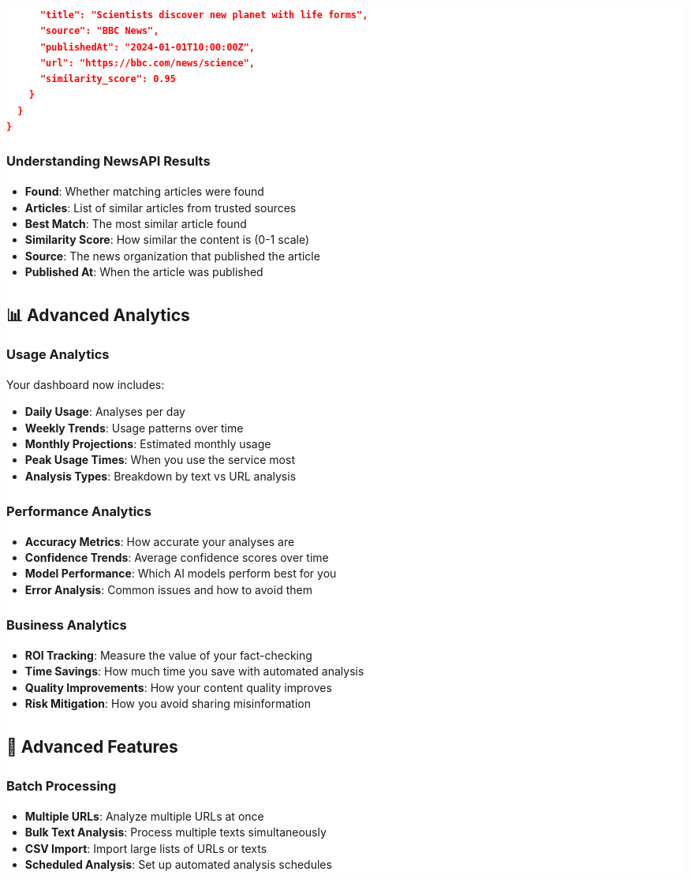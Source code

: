 ```json
      "title": "Scientists discover new planet with life forms",
      "source": "BBC News",
      "publishedAt": "2024-01-01T10:00:00Z",
      "url": "https://bbc.com/news/science",
      "similarity_score": 0.95
    }
  }
}
```

### Understanding NewsAPI Results
- **Found**: Whether matching articles were found
- **Articles**: List of similar articles from trusted sources
- **Best Match**: The most similar article found
- **Similarity Score**: How similar the content is (0-1 scale)
- **Source**: The news organization that published the article
- **Published At**: When the article was published

## 📊 Advanced Analytics

### Usage Analytics
Your dashboard now includes:
- **Daily Usage**: Analyses per day
- **Weekly Trends**: Usage patterns over time
- **Monthly Projections**: Estimated monthly usage
- **Peak Usage Times**: When you use the service most
- **Analysis Types**: Breakdown by text vs URL analysis

### Performance Analytics
- **Accuracy Metrics**: How accurate your analyses are
- **Confidence Trends**: Average confidence scores over time
- **Model Performance**: Which AI models perform best for you
- **Error Analysis**: Common issues and how to avoid them

### Business Analytics
- **ROI Tracking**: Measure the value of your fact-checking
- **Time Savings**: How much time you save with automated analysis
- **Quality Improvements**: How your content quality improves
- **Risk Mitigation**: How you avoid sharing misinformation

## 🔧 Advanced Features

### Batch Processing
- **Multiple URLs**: Analyze multiple URLs at once
- **Bulk Text Analysis**: Process multiple texts simultaneously
- **CSV Import**: Import large lists of URLs or texts
- **Scheduled Analysis**: Set up automated analysis schedules
